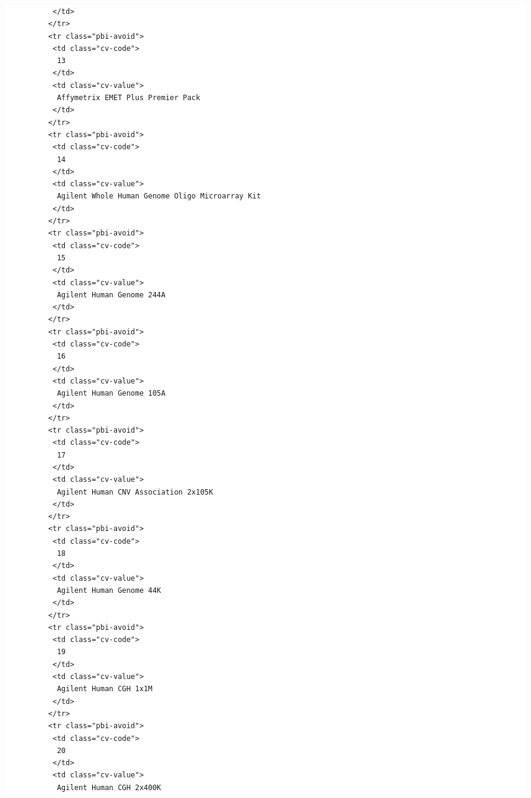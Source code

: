                </td>
              </tr>
              <tr class="pbi-avoid">
               <td class="cv-code">
                13
               </td>
               <td class="cv-value">
                Affymetrix EMET Plus Premier Pack
               </td>
              </tr>
              <tr class="pbi-avoid">
               <td class="cv-code">
                14
               </td>
               <td class="cv-value">
                Agilent Whole Human Genome Oligo Microarray Kit
               </td>
              </tr>
              <tr class="pbi-avoid">
               <td class="cv-code">
                15
               </td>
               <td class="cv-value">
                Agilent Human Genome 244A
               </td>
              </tr>
              <tr class="pbi-avoid">
               <td class="cv-code">
                16
               </td>
               <td class="cv-value">
                Agilent Human Genome 105A
               </td>
              </tr>
              <tr class="pbi-avoid">
               <td class="cv-code">
                17
               </td>
               <td class="cv-value">
                Agilent Human CNV Association 2x105K
               </td>
              </tr>
              <tr class="pbi-avoid">
               <td class="cv-code">
                18
               </td>
               <td class="cv-value">
                Agilent Human Genome 44K
               </td>
              </tr>
              <tr class="pbi-avoid">
               <td class="cv-code">
                19
               </td>
               <td class="cv-value">
                Agilent Human CGH 1x1M
               </td>
              </tr>
              <tr class="pbi-avoid">
               <td class="cv-code">
                20
               </td>
               <td class="cv-value">
                Agilent Human CGH 2x400K